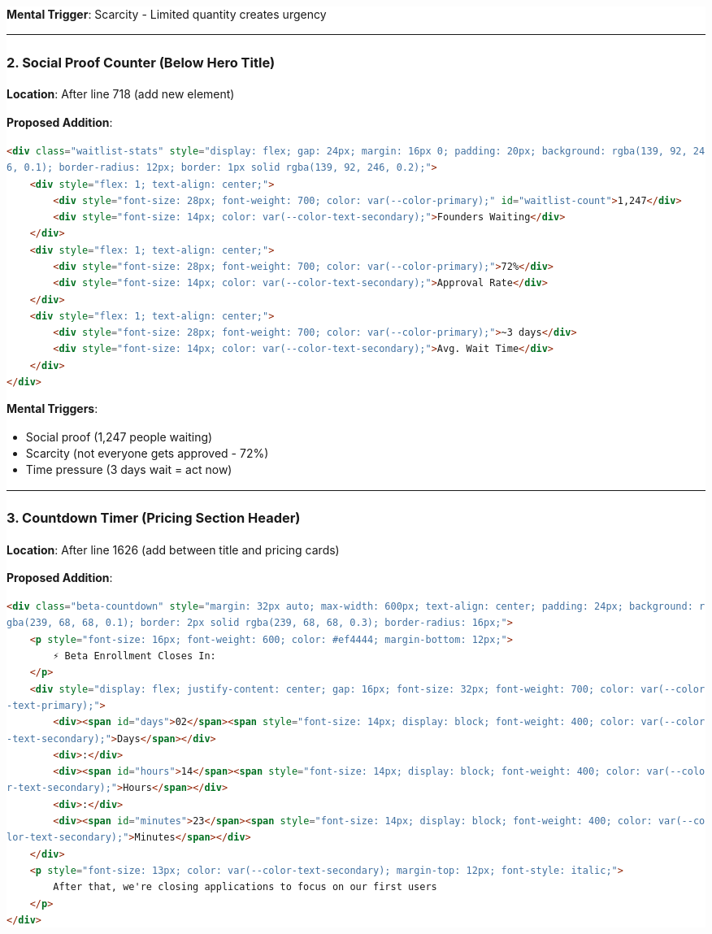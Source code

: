 **Mental Trigger**: Scarcity - Limited quantity creates urgency

---

### 2. Social Proof Counter (Below Hero Title)
**Location**: After line 718 (add new element)

**Proposed Addition**:
```html
<div class="waitlist-stats" style="display: flex; gap: 24px; margin: 16px 0; padding: 20px; background: rgba(139, 92, 246, 0.1); border-radius: 12px; border: 1px solid rgba(139, 92, 246, 0.2);">
    <div style="flex: 1; text-align: center;">
        <div style="font-size: 28px; font-weight: 700; color: var(--color-primary);" id="waitlist-count">1,247</div>
        <div style="font-size: 14px; color: var(--color-text-secondary);">Founders Waiting</div>
    </div>
    <div style="flex: 1; text-align: center;">
        <div style="font-size: 28px; font-weight: 700; color: var(--color-primary);">72%</div>
        <div style="font-size: 14px; color: var(--color-text-secondary);">Approval Rate</div>
    </div>
    <div style="flex: 1; text-align: center;">
        <div style="font-size: 28px; font-weight: 700; color: var(--color-primary);">~3 days</div>
        <div style="font-size: 14px; color: var(--color-text-secondary);">Avg. Wait Time</div>
    </div>
</div>
```

**Mental Triggers**:
- Social proof (1,247 people waiting)
- Scarcity (not everyone gets approved - 72%)
- Time pressure (3 days wait = act now)

---

### 3. Countdown Timer (Pricing Section Header)
**Location**: After line 1626 (add between title and pricing cards)

**Proposed Addition**:
```html
<div class="beta-countdown" style="margin: 32px auto; max-width: 600px; text-align: center; padding: 24px; background: rgba(239, 68, 68, 0.1); border: 2px solid rgba(239, 68, 68, 0.3); border-radius: 16px;">
    <p style="font-size: 16px; font-weight: 600; color: #ef4444; margin-bottom: 12px;">
        ⚡ Beta Enrollment Closes In:
    </p>
    <div style="display: flex; justify-content: center; gap: 16px; font-size: 32px; font-weight: 700; color: var(--color-text-primary);">
        <div><span id="days">02</span><span style="font-size: 14px; display: block; font-weight: 400; color: var(--color-text-secondary);">Days</span></div>
        <div>:</div>
        <div><span id="hours">14</span><span style="font-size: 14px; display: block; font-weight: 400; color: var(--color-text-secondary);">Hours</span></div>
        <div>:</div>
        <div><span id="minutes">23</span><span style="font-size: 14px; display: block; font-weight: 400; color: var(--color-text-secondary);">Minutes</span></div>
    </div>
    <p style="font-size: 13px; color: var(--color-text-secondary); margin-top: 12px; font-style: italic;">
        After that, we're closing applications to focus on our first users
    </p>
</div>
```
